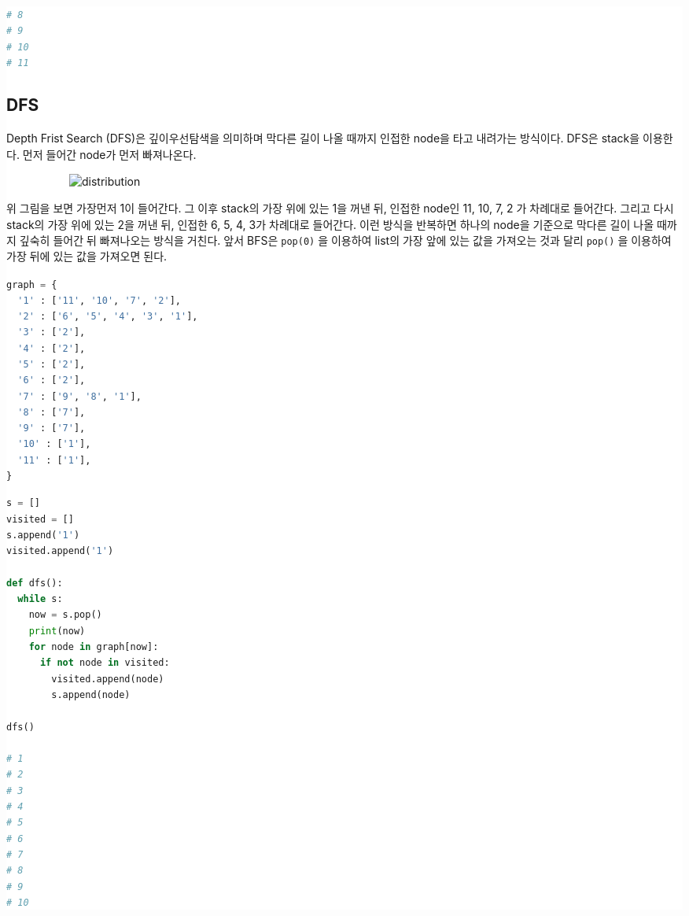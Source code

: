 ```python
# 8
# 9
# 10
# 11
```



## DFS

Depth Frist Search (DFS)은 깊이우선탐색을 의미하며 막다른 길이 나올 때까지 인접한 node을 타고 내려가는 방식이다. DFS은 stack을 이용한다. 먼저 들어간 node가 먼저 빠져나온다. 

<img src="https://raw.githubusercontent.com/jsstar522/jsstar522.github.io/master/static/img/_posts/20200807/2.png" alt="distribution" style="display:block; width:700px; margin: 0 auto;"/>

위 그림을 보면 가장먼저 1이 들어간다. 그 이후 stack의 가장 위에 있는 1을 꺼낸 뒤, 인접한 node인 11, 10, 7, 2 가 차례대로 들어간다. 그리고 다시 stack의 가장 위에 있는 2을 꺼낸 뒤, 인접한 6, 5, 4, 3가 차례대로 들어간다. 이런 방식을 반복하면 하나의 node을 기준으로 막다른 길이 나올 때까지 깊숙히 들어간 뒤 빠져나오는 방식을 거친다. 앞서 BFS은 `pop(0)` 을 이용하여 list의 가장 앞에 있는 값을 가져오는 것과 달리 `pop()` 을 이용하여 가장 뒤에 있는 값을 가져오면 된다.

```python
graph = {
  '1' : ['11', '10', '7', '2'],
  '2' : ['6', '5', '4', '3', '1'],
  '3' : ['2'],
  '4' : ['2'],
  '5' : ['2'],
  '6' : ['2'],
  '7' : ['9', '8', '1'],
  '8' : ['7'],
  '9' : ['7'],
  '10' : ['1'],
  '11' : ['1'],
}
```

```python
s = []
visited = []
s.append('1')
visited.append('1')

def dfs():
  while s:
    now = s.pop()
    print(now)
    for node in graph[now]:
      if not node in visited:
        visited.append(node)
        s.append(node)

dfs()

# 1
# 2
# 3
# 4
# 5
# 6
# 7
# 8
# 9
# 10
```
